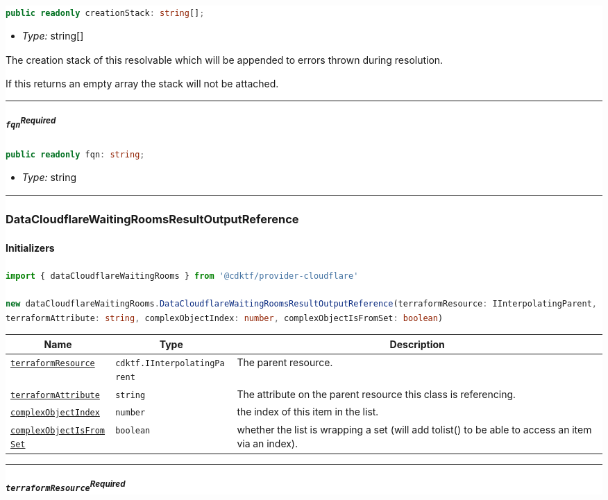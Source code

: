 ```typescript
public readonly creationStack: string[];
```

- *Type:* string[]

The creation stack of this resolvable which will be appended to errors thrown during resolution.

If this returns an empty array the stack will not be attached.

---

##### `fqn`<sup>Required</sup> <a name="fqn" id="@cdktf/provider-cloudflare.dataCloudflareWaitingRooms.DataCloudflareWaitingRoomsResultList.property.fqn"></a>

```typescript
public readonly fqn: string;
```

- *Type:* string

---


### DataCloudflareWaitingRoomsResultOutputReference <a name="DataCloudflareWaitingRoomsResultOutputReference" id="@cdktf/provider-cloudflare.dataCloudflareWaitingRooms.DataCloudflareWaitingRoomsResultOutputReference"></a>

#### Initializers <a name="Initializers" id="@cdktf/provider-cloudflare.dataCloudflareWaitingRooms.DataCloudflareWaitingRoomsResultOutputReference.Initializer"></a>

```typescript
import { dataCloudflareWaitingRooms } from '@cdktf/provider-cloudflare'

new dataCloudflareWaitingRooms.DataCloudflareWaitingRoomsResultOutputReference(terraformResource: IInterpolatingParent, terraformAttribute: string, complexObjectIndex: number, complexObjectIsFromSet: boolean)
```

| **Name** | **Type** | **Description** |
| --- | --- | --- |
| <code><a href="#@cdktf/provider-cloudflare.dataCloudflareWaitingRooms.DataCloudflareWaitingRoomsResultOutputReference.Initializer.parameter.terraformResource">terraformResource</a></code> | <code>cdktf.IInterpolatingParent</code> | The parent resource. |
| <code><a href="#@cdktf/provider-cloudflare.dataCloudflareWaitingRooms.DataCloudflareWaitingRoomsResultOutputReference.Initializer.parameter.terraformAttribute">terraformAttribute</a></code> | <code>string</code> | The attribute on the parent resource this class is referencing. |
| <code><a href="#@cdktf/provider-cloudflare.dataCloudflareWaitingRooms.DataCloudflareWaitingRoomsResultOutputReference.Initializer.parameter.complexObjectIndex">complexObjectIndex</a></code> | <code>number</code> | the index of this item in the list. |
| <code><a href="#@cdktf/provider-cloudflare.dataCloudflareWaitingRooms.DataCloudflareWaitingRoomsResultOutputReference.Initializer.parameter.complexObjectIsFromSet">complexObjectIsFromSet</a></code> | <code>boolean</code> | whether the list is wrapping a set (will add tolist() to be able to access an item via an index). |

---

##### `terraformResource`<sup>Required</sup> <a name="terraformResource" id="@cdktf/provider-cloudflare.dataCloudflareWaitingRooms.DataCloudflareWaitingRoomsResultOutputReference.Initializer.parameter.terraformResource"></a>
